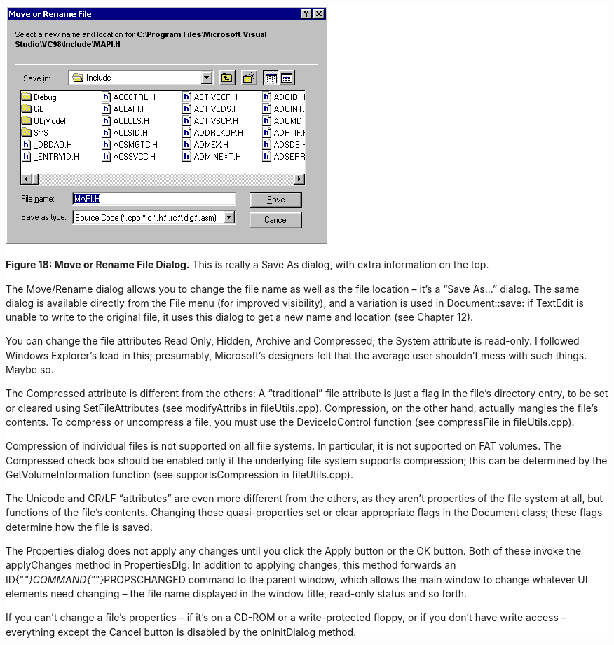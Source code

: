 ![](Chapter-14-File-Management-Figure18.bmp)

**Figure 18: Move or Rename File Dialog.** This is really a Save As dialog, with extra information on the top.

The Move/Rename dialog allows you to change the file name as well as the file location – it’s a “Save As…” dialog. The same dialog is available directly from the File menu (for improved visibility), and a variation is used in Document::save: if TextEdit is unable to write to the original file, it uses this dialog to get a new name and location (see Chapter 12).

You can change the file attributes Read Only, Hidden, Archive and Compressed; the System attribute is read-only. I followed Windows Explorer’s lead in this; presumably, Microsoft’s designers felt that the average user shouldn’t mess with such things. Maybe so.

The Compressed attribute is different from the others: A “traditional” file attribute is just a flag in the file’s directory entry, to be set or cleared using SetFileAttributes (see modifyAttribs in fileUtils.cpp). Compression, on the other hand, actually mangles the file’s contents. To compress or uncompress a file, you must use the DeviceIoControl function (see compressFile in fileUtils.cpp). 

Compression of individual files is not supported on all file systems. In particular, it is not supported on FAT volumes. The Compressed check box should be enabled only if the underlying file system supports compression; this can be determined by the GetVolumeInformation function (see supportsCompression in fileUtils.cpp).

The Unicode and CR/LF “attributes” are even more different from the others, as they aren’t properties of the file system at all, but functions of the file’s contents. Changing these quasi-properties set or clear appropriate flags in the Document class; these flags determine how the file is saved.

The Properties dialog does not apply any changes until you click the Apply button or the OK button. Both of these invoke the applyChanges method in PropertiesDlg. In addition to applying changes, this method forwards an ID{"_"}COMMAND{"_"}PROPSCHANGED command to the parent window, which allows the main window to change whatever UI elements need changing – the file name displayed in the window title, read-only status and so forth. 

If you can’t change a file’s properties – if it’s on a CD-ROM or a write-protected floppy, or if you don’t have write access – everything except the Cancel button is disabled by the onInitDialog method.
